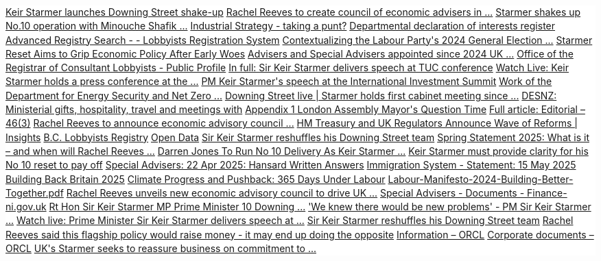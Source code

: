 [Keir Starmer launches Downing Street shake\-up](https://www.ft.com/content/407cee53-3485-40a8-a022-6879518b5d5e) [Rachel Reeves to create council of economic advisers in \.\.\.](https://www.ft.com/content/ecf30207-70bb-4107-ae67-0fb3283732e7) [Starmer shakes up No\.10 operation with Minouche Shafik \.\.\.](https://www.civilserviceworld.com/professions/article/starmer-shakes-up-no10-operation-with-minouche-shafik-and-darren-jones-moves) [Industrial Strategy \- taking a punt?](https://www.productivity.ac.uk/news/industrial-strategy-taking-a-punt/) [Departmental declaration of interests register](https://www.economy-ni.gov.uk/publications/departmental-declaration-interests-register) [Advanced Registry Search \- \- Lobbyists Registration System](https://lobbycanada.gc.ca/app/secure/ocl/lrs/do/advSrch) [Contextualizing the Labour Party's 2024 General Election \.\.\.](https://www.researchgate.net/publication/381785837_Contextualizing_the_Labour_Party%27s_2024_General_Election_Manifesto_A_Note) [Starmer Reset Aims to Grip Economic Policy After Early Woes](https://www.bloomberg.com/news/articles/2025-09-01/keir-starmer-bids-to-reset-uk-government-with-backroom-changes) [Advisers and Special Advisers appointed since 2024 UK \.\.\.](https://www.whatdotheyknow.com/request/advisers_and_special_advisers_ap) [Office of the Registrar of Consultant Lobbyists \- Public Profile](https://orcl.my.site.com/CLR_Public_Profile?id=0014J00000R9DfyQAF) [In full: Sir Keir Starmer delivers speech at TUC conference](https://www.youtube.com/watch?v=wPJxudC4LlA) [Watch Live: Keir Starmer holds a press conference at the \.\.\.](https://www.youtube.com/watch?v=eIKxF1MDo38) [PM Keir Starmer's speech at the International Investment Summit](https://www.youtube.com/watch?v=pAz_DzxZ6P0) [Work of the Department for Energy Security and Net Zero \.\.\.](https://www.youtube.com/watch?v=l-G28-_5haU) [Downing Street live | Starmer holds first cabinet meeting since \.\.\.](https://www.youtube.com/watch?v=At00uwGxfDg) [DESNZ: Ministerial gifts, hospitality, travel and meetings with](https://www.data.gov.uk/dataset/2673218b-0888-4617-a94e-9df90f75117f/ministerial-gifts-hospitality-travel-and-meetings-with-external-organisations) [Appendix 1 London Assembly Mayor's Question Time](https://meetings.london.gov.uk/documents/b28504/Item%203%20-%20Appendices%20to%20minutes%20Thursday%2020-Jul-2023%2010.00%20London%20Assembly%20Mayors%20Question%20Time.pdf?T=9) [Full article: Editorial – 46\(3\)](https://www.tandfonline.com/doi/full/10.1080/09649069.2024.2381962) [Rachel Reeves to announce economic advisory council \.\.\.](https://www.reddit.com/r/ukpolitics/comments/1e1cp60/rachel_reeves_to_announce_economic_advisory/) [HM Treasury and UK Regulators Announce Wave of Reforms | Insights](https://www.skadden.com/insights/publications/2025/08/hm-treasury-and-uk-regulators-announce-wave-of-reforms) [B\.C\. Lobbyists Registry](https://www.lobbyistsregistrar.bc.ca/) [Open Data](https://www.lobbyistsregistrar.bc.ca/the-registry/open-data/) [Sir Keir Starmer reshuffles his Downing Street team](https://uk.news.yahoo.com/sir-keir-starmer-begins-reshuffle-092800562.html) [Spring Statement 2025: What is it – and when will Rachel Reeves \.\.\.](https://uk.finance.yahoo.com/news/spring-statement-2025-rachel-reeves-174137721.html) [Darren Jones To Run No 10 Delivery As Keir Starmer \.\.\.](https://www.politicshome.com/news/article/darren-jones-made-head-of-delivery-in-downing-street-shake-up) [Keir Starmer must provide clarity for his No 10 reset to pay off](https://www.politicshome.com/opinion/article/keir-starmer-must-provide-clarity-for-no10-reset-to-pay-off) [Special Advisers: 22 Apr 2025: Hansard Written Answers](https://www.theyworkforyou.com/wrans/?id=2025-04-07.44468.h) [Immigration System \- Statement: 15 May 2025](https://www.theyworkforyou.com/lords/?id=2025-05-15b.2327.1) [Building Back Britain 2025](https://events.publicsectorexecutive.com/building-back-britain) [Climate Progress and Pushback: 365 Days Under Labour](https://www.desmog.com/2025/07/04/climate-progress-and-pushback-365-days-under-labour/) [Labour\-Manifesto\-2024\-Building\-Better\-Together\.pdf](https://labour.ie/wp-content/uploads/2021/10/Labour-Manifesto-2024-Building-Better-Together.pdf) [Rachel Reeves unveils new economic advisory council to drive UK \.\.\.](https://bmmagazine.co.uk/news/rachel-reeves-unveils-new-economic-advisory-council-to-drive-uk-growth/) [Special Advisers \- Documents \- Finance\-ni\.gov\.uk](https://www.finance-ni.gov.uk/publications/special-advisers-documents) [Rt Hon Sir Keir Starmer MP Prime Minister 10 Downing \.\.\.](https://www.corporateleadersgroup.com/files/bga_business_letter_calls_for_a_new_era_of_uk_climate_leadership_26oct24.pdf) ['We knew there would be new problems' \- PM Sir Keir Starmer \.\.\.](https://news.sky.com/video/we-knew-there-would-be-new-problems-pm-sir-keir-starmer-speaks-at-tuc-congress-13212282) [Watch live: Prime Minister Sir Keir Starmer delivers speech at \.\.\.](https://news.sky.com/video/watch-live-prime-minister-sir-keir-starmer-delivers-speech-at-tuc-13212241) [Sir Keir Starmer reshuffles his Downing Street team](https://news.sky.com/story/sir-keir-starmer-reshuffles-his-downing-street-team-13422929) [Rachel Reeves said this flagship policy would raise money \- it may end up doing the opposite](https://news.sky.com/story/why-rachel-reeves-may-want-to-rethink-one-of-her-pivotal-policies-13408251) [Information – ORCL](https://registrarofconsultantlobbyists.org.uk/news/) [Corporate documents – ORCL](https://registrarofconsultantlobbyists.org.uk/category/corporate-documents/) [UK's Starmer seeks to reassure business on commitment to \.\.\.](https://www.reuters.com/world/uk/uks-starmer-seeks-reassure-business-commitment-generating-growth-2025-01-28/)